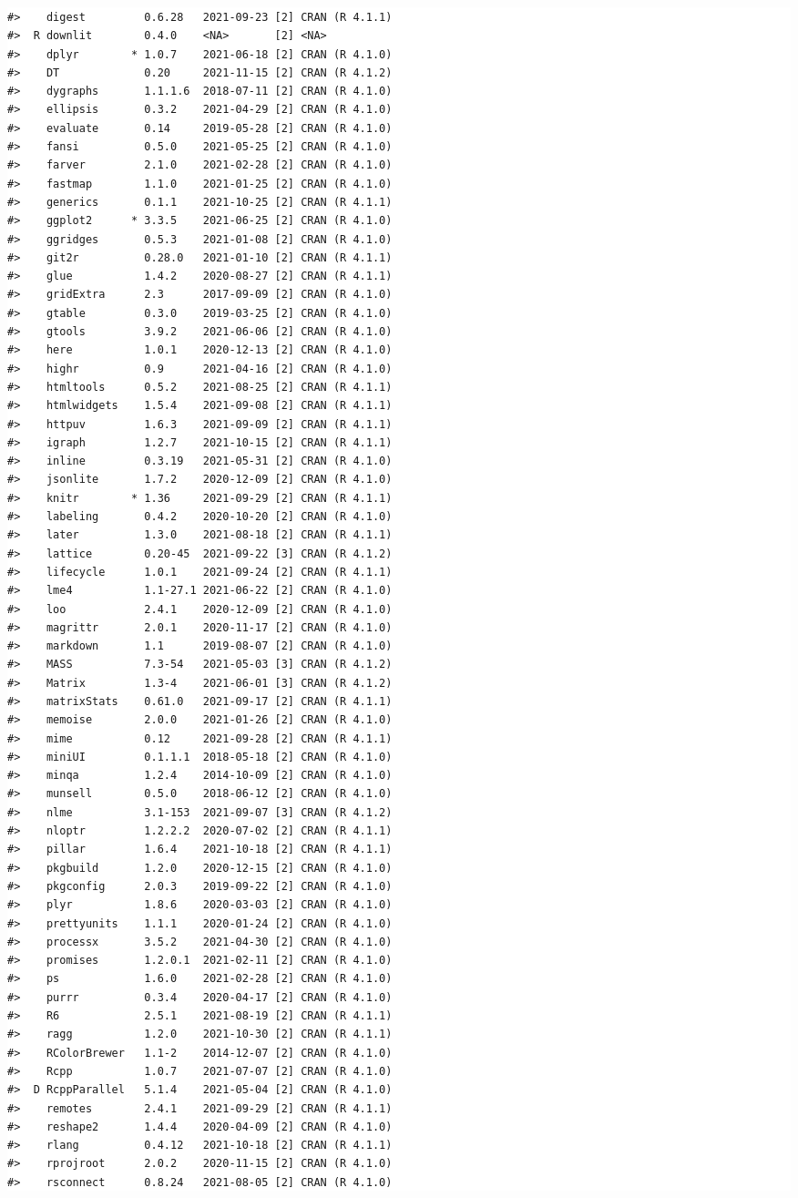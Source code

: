     #>    digest         0.6.28   2021-09-23 [2] CRAN (R 4.1.1)
    #>  R downlit        0.4.0    <NA>       [2] <NA>
    #>    dplyr        * 1.0.7    2021-06-18 [2] CRAN (R 4.1.0)
    #>    DT             0.20     2021-11-15 [2] CRAN (R 4.1.2)
    #>    dygraphs       1.1.1.6  2018-07-11 [2] CRAN (R 4.1.0)
    #>    ellipsis       0.3.2    2021-04-29 [2] CRAN (R 4.1.0)
    #>    evaluate       0.14     2019-05-28 [2] CRAN (R 4.1.0)
    #>    fansi          0.5.0    2021-05-25 [2] CRAN (R 4.1.0)
    #>    farver         2.1.0    2021-02-28 [2] CRAN (R 4.1.0)
    #>    fastmap        1.1.0    2021-01-25 [2] CRAN (R 4.1.0)
    #>    generics       0.1.1    2021-10-25 [2] CRAN (R 4.1.1)
    #>    ggplot2      * 3.3.5    2021-06-25 [2] CRAN (R 4.1.0)
    #>    ggridges       0.5.3    2021-01-08 [2] CRAN (R 4.1.0)
    #>    git2r          0.28.0   2021-01-10 [2] CRAN (R 4.1.1)
    #>    glue           1.4.2    2020-08-27 [2] CRAN (R 4.1.1)
    #>    gridExtra      2.3      2017-09-09 [2] CRAN (R 4.1.0)
    #>    gtable         0.3.0    2019-03-25 [2] CRAN (R 4.1.0)
    #>    gtools         3.9.2    2021-06-06 [2] CRAN (R 4.1.0)
    #>    here           1.0.1    2020-12-13 [2] CRAN (R 4.1.0)
    #>    highr          0.9      2021-04-16 [2] CRAN (R 4.1.0)
    #>    htmltools      0.5.2    2021-08-25 [2] CRAN (R 4.1.1)
    #>    htmlwidgets    1.5.4    2021-09-08 [2] CRAN (R 4.1.1)
    #>    httpuv         1.6.3    2021-09-09 [2] CRAN (R 4.1.1)
    #>    igraph         1.2.7    2021-10-15 [2] CRAN (R 4.1.1)
    #>    inline         0.3.19   2021-05-31 [2] CRAN (R 4.1.0)
    #>    jsonlite       1.7.2    2020-12-09 [2] CRAN (R 4.1.0)
    #>    knitr        * 1.36     2021-09-29 [2] CRAN (R 4.1.1)
    #>    labeling       0.4.2    2020-10-20 [2] CRAN (R 4.1.0)
    #>    later          1.3.0    2021-08-18 [2] CRAN (R 4.1.1)
    #>    lattice        0.20-45  2021-09-22 [3] CRAN (R 4.1.2)
    #>    lifecycle      1.0.1    2021-09-24 [2] CRAN (R 4.1.1)
    #>    lme4           1.1-27.1 2021-06-22 [2] CRAN (R 4.1.0)
    #>    loo            2.4.1    2020-12-09 [2] CRAN (R 4.1.0)
    #>    magrittr       2.0.1    2020-11-17 [2] CRAN (R 4.1.0)
    #>    markdown       1.1      2019-08-07 [2] CRAN (R 4.1.0)
    #>    MASS           7.3-54   2021-05-03 [3] CRAN (R 4.1.2)
    #>    Matrix         1.3-4    2021-06-01 [3] CRAN (R 4.1.2)
    #>    matrixStats    0.61.0   2021-09-17 [2] CRAN (R 4.1.1)
    #>    memoise        2.0.0    2021-01-26 [2] CRAN (R 4.1.0)
    #>    mime           0.12     2021-09-28 [2] CRAN (R 4.1.1)
    #>    miniUI         0.1.1.1  2018-05-18 [2] CRAN (R 4.1.0)
    #>    minqa          1.2.4    2014-10-09 [2] CRAN (R 4.1.0)
    #>    munsell        0.5.0    2018-06-12 [2] CRAN (R 4.1.0)
    #>    nlme           3.1-153  2021-09-07 [3] CRAN (R 4.1.2)
    #>    nloptr         1.2.2.2  2020-07-02 [2] CRAN (R 4.1.1)
    #>    pillar         1.6.4    2021-10-18 [2] CRAN (R 4.1.1)
    #>    pkgbuild       1.2.0    2020-12-15 [2] CRAN (R 4.1.0)
    #>    pkgconfig      2.0.3    2019-09-22 [2] CRAN (R 4.1.0)
    #>    plyr           1.8.6    2020-03-03 [2] CRAN (R 4.1.0)
    #>    prettyunits    1.1.1    2020-01-24 [2] CRAN (R 4.1.0)
    #>    processx       3.5.2    2021-04-30 [2] CRAN (R 4.1.0)
    #>    promises       1.2.0.1  2021-02-11 [2] CRAN (R 4.1.0)
    #>    ps             1.6.0    2021-02-28 [2] CRAN (R 4.1.0)
    #>    purrr          0.3.4    2020-04-17 [2] CRAN (R 4.1.0)
    #>    R6             2.5.1    2021-08-19 [2] CRAN (R 4.1.1)
    #>    ragg           1.2.0    2021-10-30 [2] CRAN (R 4.1.1)
    #>    RColorBrewer   1.1-2    2014-12-07 [2] CRAN (R 4.1.0)
    #>    Rcpp           1.0.7    2021-07-07 [2] CRAN (R 4.1.0)
    #>  D RcppParallel   5.1.4    2021-05-04 [2] CRAN (R 4.1.0)
    #>    remotes        2.4.1    2021-09-29 [2] CRAN (R 4.1.1)
    #>    reshape2       1.4.4    2020-04-09 [2] CRAN (R 4.1.0)
    #>    rlang          0.4.12   2021-10-18 [2] CRAN (R 4.1.1)
    #>    rprojroot      2.0.2    2020-11-15 [2] CRAN (R 4.1.0)
    #>    rsconnect      0.8.24   2021-08-05 [2] CRAN (R 4.1.0)

[libpaths]: https://rdrr.io/r/base/libPaths.html "Documentation of .libPaths()"
[callr]: https://callr.r-lib.org/reference/r.html "Documentation of callr:r()"
[withr-temp-libpaths]: https://withr.r-lib.org/reference/with_temp_libpaths.html "Documentation of withr::with_temp_libpaths()"
[bayesplot]: http://mc-stan.org/bayesplot/index.html
[up-cover]: https://blogs.scientificamerican.com/sa-visual/pop-culture-pulsar-origin-story-of-joy-division-s-unknown-pleasures-album-cover-video/ 
[pull-request]: https://github.com/stan-dev/bayesplot/pull/115
[ggridges]: https://cran.r-project.org/web/packages/ggridges/vignettes/introduction.html
[rpub-demo]: https://rpubs.com/tjmahr/joyplot
[eight-schools]: http://andrewgelman.com/2014/01/21/everything-need-know-bayesian-statistics-learned-eight-schools/
[early-ridgeline-tweet]: https://twitter.com/mikedecr/status/886376620004700160?lang=en